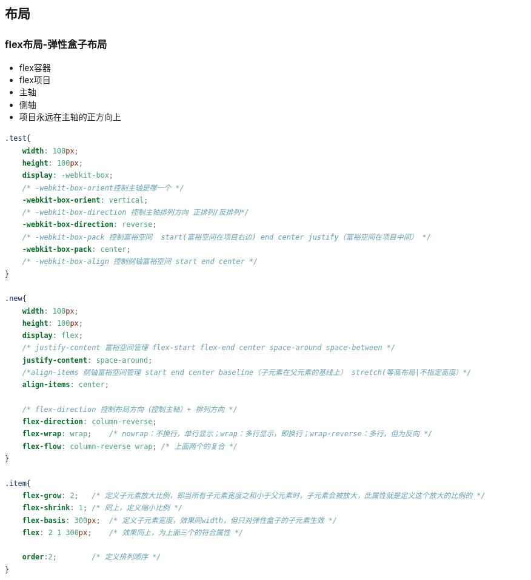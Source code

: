 

## 布局

### flex布局-弹性盒子布局

- flex容器
- flex项目
- 主轴
- 侧轴
- 项目永远在主轴的正方向上

```css
.test{
	width: 100px;
    height: 100px;
    display: -webkit-box;
    /* -webkit-box-orient控制主轴是哪一个 */
    -webkit-box-orient: vertical;
    /* -webkit-box-direction 控制主轴排列方向 正排列/反排列*/
    -webkit-box-direction: reverse;
    /* -webkit-box-pack 控制富裕空间  start(富裕空间在项目右边) end center justify（富裕空间在项目中间） */
    -webkit-box-pack: center;
    /* -webkit-box-align 控制侧轴富裕空间 start end center */
}

.new{
    width: 100px;
    height: 100px;
    display: flex;
    /* justify-content 富裕空间管理 flex-start flex-end center space-around space-between */
    justify-content: space-around;
    /*align-items 侧轴富裕空间管理 start end center baseline（子元素在父元素的基线上） stretch(等高布局|不指定高度）*/
    align-items: center;
    
    /* flex-direction 控制布局方向（控制主轴）+ 排列方向 */
    flex-direction: column-reverse;
    flex-wrap: wrap;	/* nowrap：不换行，单行显示；wrap：多行显示，即换行；wrap-reverse：多行，但为反向 */
    flex-flow: column-reverse wrap;	/* 上面两个的复合 */
}

.item{
    flex-grow: 2;	/* 定义子元素放大比例，即当所有子元素宽度之和小于父元素时，子元素会被放大，此属性就是定义这个放大的比例的 */
    flex-shrink: 1;	/* 同上，定义缩小比例 */
    flex-basis: 300px;	/* 定义子元素宽度，效果同width，但只对弹性盒子的子元素生效 */
    flex: 2 1 300px;	/* 效果同上，为上面三个的符合属性 */
    
    order:2;		/* 定义排列顺序 */
}

```
